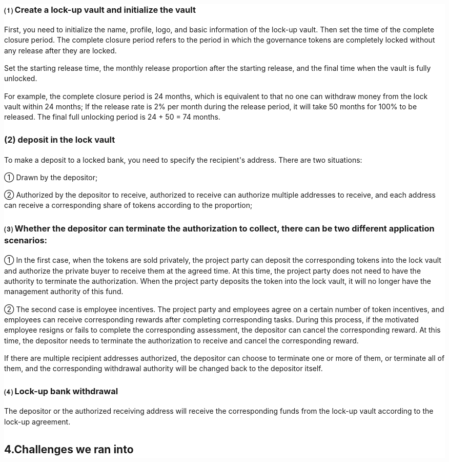 ### ⑴ Create a lock-up vault and initialize the vault

First, you need to initialize the name, profile, logo, and basic information of the lock-up vault. Then set the time of the complete closure period. The complete closure period refers to the period in which the governance tokens are completely locked without any release after they are locked.

Set the starting release time, the monthly release proportion after the starting release, and the final time when the vault is fully unlocked.

For example, the complete closure period is 24 months, which is equivalent to that no one can withdraw money from the lock vault within 24 months; If the release rate is 2% per month during the release period, it will take 50 months for 100% to be released. The final full unlocking period is 24 + 50 = 74 months.



### (2) deposit in the lock vault

To make a deposit to a locked bank, you need to specify the recipient's address. There are two situations:

① Drawn by the depositor;

② Authorized by the depositor to receive, authorized to receive can authorize multiple addresses to receive, and each address can receive a corresponding share of tokens according to the proportion;

### ⑶ Whether the depositor can terminate the authorization to collect, there can be two different application scenarios:

① In the first case, when the tokens are sold privately, the project party can deposit the corresponding tokens into the lock vault and authorize the private buyer to receive them at the agreed time. At this time, the project party does not need to have the authority to terminate the authorization. When the project party deposits the token into the lock vault, it will no longer have the management authority of this fund.

② The second case is employee incentives. The project party and employees agree on a certain number of token incentives, and employees can receive corresponding rewards after completing corresponding tasks. During this process, if the motivated employee resigns or fails to complete the corresponding assessment, the depositor can cancel the corresponding reward. At this time, the depositor needs to terminate the authorization to receive and cancel the corresponding reward.

If there are multiple recipient addresses authorized, the depositor can choose to terminate one or more of them, or terminate all of them, and the corresponding withdrawal authority will be changed back to the depositor itself.



### ⑷ Lock-up bank withdrawal

The depositor or the authorized receiving address will receive the corresponding funds from the lock-up vault according to the lock-up agreement.


## 4.Challenges we ran into
